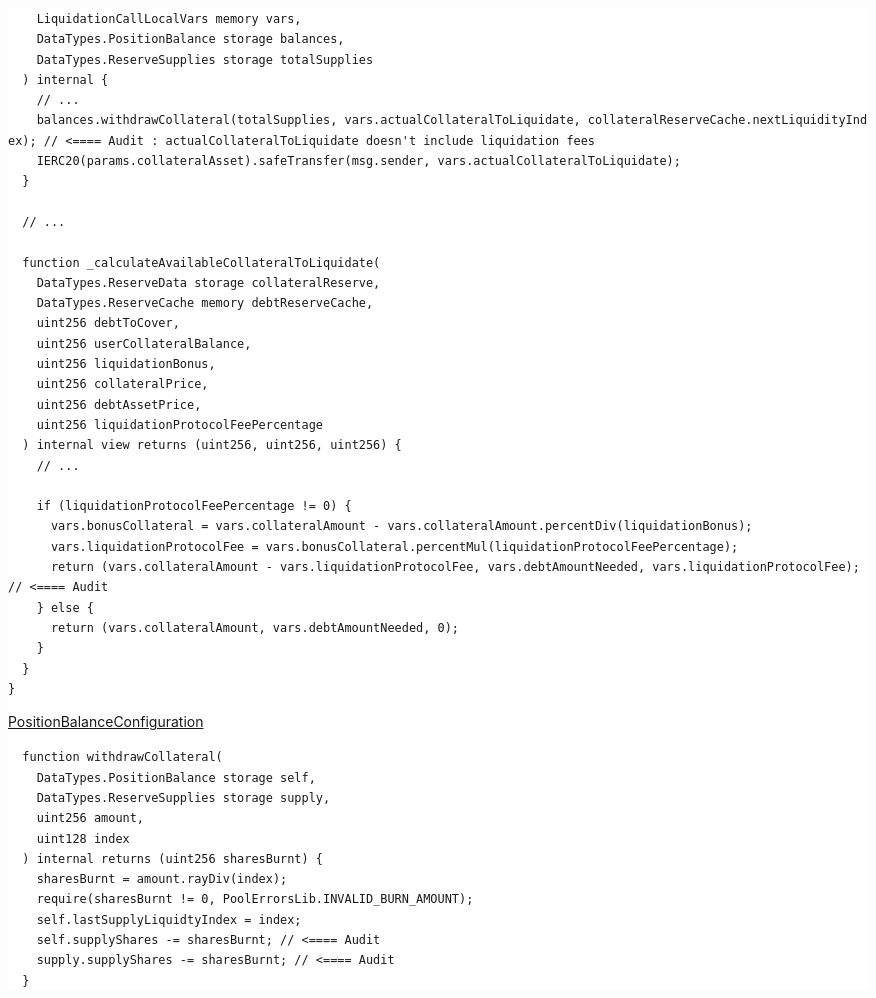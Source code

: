 ```solidity
    LiquidationCallLocalVars memory vars,
    DataTypes.PositionBalance storage balances,
    DataTypes.ReserveSupplies storage totalSupplies
  ) internal {
    // ...
    balances.withdrawCollateral(totalSupplies, vars.actualCollateralToLiquidate, collateralReserveCache.nextLiquidityIndex); // <==== Audit : actualCollateralToLiquidate doesn't include liquidation fees
    IERC20(params.collateralAsset).safeTransfer(msg.sender, vars.actualCollateralToLiquidate);
  }

  // ...

  function _calculateAvailableCollateralToLiquidate(
    DataTypes.ReserveData storage collateralReserve,
    DataTypes.ReserveCache memory debtReserveCache,
    uint256 debtToCover,
    uint256 userCollateralBalance,
    uint256 liquidationBonus,
    uint256 collateralPrice,
    uint256 debtAssetPrice,
    uint256 liquidationProtocolFeePercentage
  ) internal view returns (uint256, uint256, uint256) {
    // ...

    if (liquidationProtocolFeePercentage != 0) {
      vars.bonusCollateral = vars.collateralAmount - vars.collateralAmount.percentDiv(liquidationBonus);
      vars.liquidationProtocolFee = vars.bonusCollateral.percentMul(liquidationProtocolFeePercentage);
      return (vars.collateralAmount - vars.liquidationProtocolFee, vars.debtAmountNeeded, vars.liquidationProtocolFee);  // <==== Audit
    } else {
      return (vars.collateralAmount, vars.debtAmountNeeded, 0);
    }
  }
}
```

[PositionBalanceConfiguration](https://github.com/sherlock-audit/2024-06-new-scope/blob/main/zerolend-one/contracts/core/pool/configuration/PositionBalanceConfiguration.sol#L85-L96)
```solidity
  function withdrawCollateral(
    DataTypes.PositionBalance storage self,
    DataTypes.ReserveSupplies storage supply,
    uint256 amount,
    uint128 index
  ) internal returns (uint256 sharesBurnt) {
    sharesBurnt = amount.rayDiv(index);
    require(sharesBurnt != 0, PoolErrorsLib.INVALID_BURN_AMOUNT);
    self.lastSupplyLiquidtyIndex = index;
    self.supplyShares -= sharesBurnt; // <==== Audit
    supply.supplyShares -= sharesBurnt; // <==== Audit
  }
```
